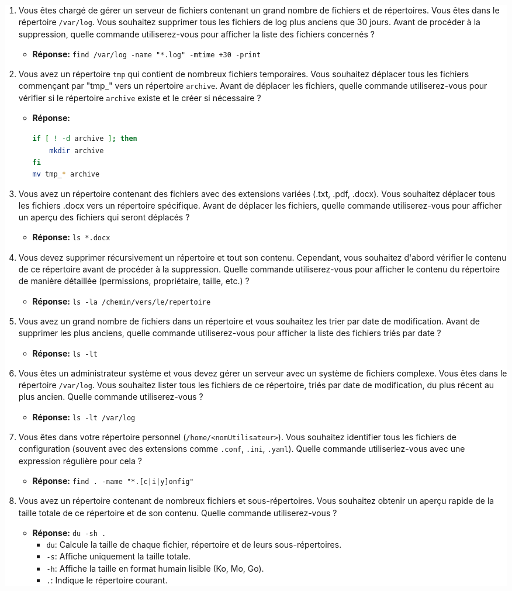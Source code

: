 1. Vous êtes chargé de gérer un serveur de fichiers contenant un grand nombre de fichiers et de répertoires. 
Vous êtes dans le répertoire `/var/log`. Vous souhaitez supprimer tous les fichiers de log plus anciens que 30 jours. Avant de procéder à la suppression, quelle commande utiliserez-vous pour afficher la liste des fichiers concernés ?
   * **Réponse:** `find /var/log -name "*.log" -mtime +30 -print`


1. Vous avez un répertoire `tmp` qui contient de nombreux fichiers temporaires. Vous souhaitez déplacer tous les fichiers commençant par "tmp_" vers un répertoire `archive`. Avant de déplacer les fichiers, quelle commande utiliserez-vous pour vérifier si le répertoire `archive` existe et le créer si nécessaire ?
   * **Réponse:**
     ```bash
     if [ ! -d archive ]; then
         mkdir archive
     fi
     mv tmp_* archive
     ```

1. Vous avez un répertoire contenant des fichiers avec des extensions variées (.txt, .pdf, .docx). Vous souhaitez déplacer tous les fichiers .docx vers un répertoire spécifique. Avant de déplacer les fichiers, quelle commande utiliserez-vous pour afficher un aperçu des fichiers qui seront déplacés ?
   * **Réponse:** `ls *.docx`

1. Vous devez supprimer récursivement un répertoire et tout son contenu. Cependant, vous souhaitez d'abord vérifier le contenu de ce répertoire avant de procéder à la suppression. Quelle commande utiliserez-vous pour afficher le contenu du répertoire de manière détaillée (permissions, propriétaire, taille, etc.) ?
   * **Réponse:** `ls -la /chemin/vers/le/repertoire`

1. Vous avez un grand nombre de fichiers dans un répertoire et vous souhaitez les trier par date de modification. Avant de supprimer les plus anciens, quelle commande utiliserez-vous pour afficher la liste des fichiers triés par date ?
   * **Réponse:** `ls -lt`


1. Vous êtes un administrateur système et vous devez gérer un serveur avec un système de fichiers complexe.
Vous êtes dans le répertoire `/var/log`. Vous souhaitez lister tous les fichiers de ce répertoire, triés par date de modification, du plus récent au plus ancien. Quelle commande utiliserez-vous ? 
   * **Réponse:** `ls -lt /var/log`

1. Vous êtes dans votre répertoire personnel (`/home/<nomUtilisateur>`). Vous souhaitez identifier tous les fichiers de configuration (souvent avec des extensions comme `.conf`, `.ini`, `.yaml`). Quelle commande utiliseriez-vous avec une expression régulière pour cela ?
   * **Réponse:** `find . -name "*.[c|i|y]onfig"`


1. Vous avez un répertoire contenant de nombreux fichiers et sous-répertoires. Vous souhaitez obtenir un aperçu rapide de la taille totale de ce répertoire et de son contenu. Quelle commande utiliserez-vous ?
   * **Réponse:** `du -sh .`
     * `du`: Calcule la taille de chaque fichier, répertoire et de leurs sous-répertoires.
     * `-s`: Affiche uniquement la taille totale.
     * `-h`: Affiche la taille en format humain lisible (Ko, Mo, Go).
     * `.`: Indique le répertoire courant.
